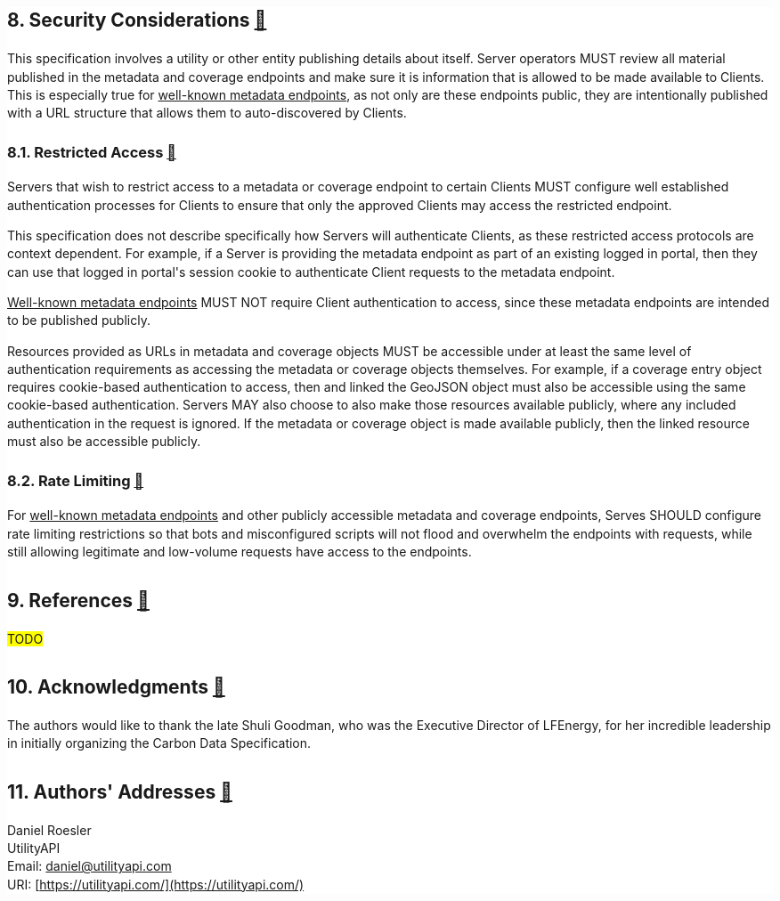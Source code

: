 ## 8. Security Considerations <a id="security" href="#security" class="permalink">🔗</a>

This specification involves a utility or other entity publishing details about itself.
Server operators MUST review all material published in the metadata and coverage endpoints and make sure it is information that is allowed to be made available to Clients.
This is especially true for [well-known metadata endpoints](#metadata-well-known-uri), as not only are these endpoints public, they are intentionally published with a URL structure that allows them to auto-discovered by Clients.

### 8.1. Restricted Access <a id="restricted-access" href="#restricted-access" class="permalink">🔗</a>

Servers that wish to restrict access to a metadata or coverage endpoint to certain Clients MUST configure well established authentication processes for Clients to ensure that only the approved Clients may access the restricted endpoint.

This specification does not describe specifically how Servers will authenticate Clients, as these restricted access protocols are context dependent.
For example, if a Server is providing the metadata endpoint as part of an existing logged in portal, then they can use that logged in portal's session cookie to authenticate Client requests to the metadata endpoint.

[Well-known metadata endpoints](#metadata-well-known-uri) MUST NOT require Client authentication to access, since these metadata endpoints are intended to be published publicly.

Resources provided as URLs in metadata and coverage objects MUST be accessible under at least the same level of authentication requirements as accessing the metadata or coverage objects themselves. For example, if a coverage entry object requires cookie-based authentication to access, then and linked the GeoJSON object must also be accessible using the same cookie-based authentication. Servers MAY also choose to also make those resources available publicly, where any included authentication in the request is ignored. If the metadata or coverage object is made available publicly, then the linked resource must also be accessible publicly.

### 8.2. Rate Limiting <a id="rate-limiting" href="#rate-limiting" class="permalink">🔗</a>

For [well-known metadata endpoints](#metadata-well-known-uri) and other publicly accessible metadata and coverage endpoints, Serves SHOULD configure rate limiting restrictions so that bots and misconfigured scripts will not flood and overwhelm the endpoints with requests, while still allowing legitimate and low-volume requests have access to the endpoints.

## 9. References <a id="references" href="#references" class="permalink">🔗</a>

<span style="background-color:yellow">TODO</span>

## 10. Acknowledgments <a id="acknowledgments" href="#acknowledgments" class="permalink">🔗</a>

The authors would like to thank the late Shuli Goodman, who was the Executive Director of LFEnergy, for her incredible leadership in initially organizing the Carbon Data Specification.

## 11. Authors' Addresses <a id="authors-addresses" href="#authors-addresses" class="permalink">🔗</a>

Daniel Roesler  
UtilityAPI  
Email: [daniel@utilityapi.com](mailto:daniel@utilityapi.com)  
URI: [https://utilityapi.com/](https://utilityapi.com/)


